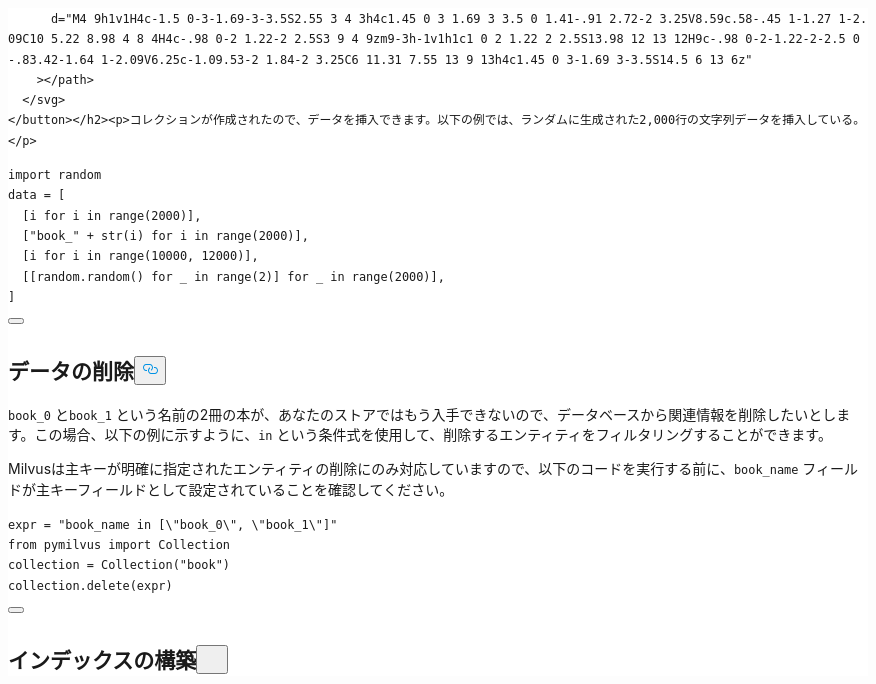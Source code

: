           d="M4 9h1v1H4c-1.5 0-3-1.69-3-3.5S2.55 3 4 3h4c1.45 0 3 1.69 3 3.5 0 1.41-.91 2.72-2 3.25V8.59c.58-.45 1-1.27 1-2.09C10 5.22 8.98 4 8 4H4c-.98 0-2 1.22-2 2.5S3 9 4 9zm9-3h-1v1h1c1 0 2 1.22 2 2.5S13.98 12 13 12H9c-.98 0-2-1.22-2-2.5 0-.83.42-1.64 1-2.09V6.25c-1.09.53-2 1.84-2 3.25C6 11.31 7.55 13 9 13h4c1.45 0 3-1.69 3-3.5S14.5 6 13 6z"
        ></path>
      </svg>
    </button></h2><p>コレクションが作成されたので、データを挿入できます。以下の例では、ランダムに生成された2,000行の文字列データを挿入している。</p>
<pre><code translate="no" class="language-Python"><span class="hljs-keyword">import</span> random
data = [
  [i <span class="hljs-keyword">for</span> i <span class="hljs-keyword">in</span> <span class="hljs-built_in">range</span>(<span class="hljs-number">2000</span>)],
  [<span class="hljs-string">&quot;book_&quot;</span> + <span class="hljs-built_in">str</span>(i) <span class="hljs-keyword">for</span> i <span class="hljs-keyword">in</span> <span class="hljs-built_in">range</span>(<span class="hljs-number">2000</span>)],
  [i <span class="hljs-keyword">for</span> i <span class="hljs-keyword">in</span> <span class="hljs-built_in">range</span>(<span class="hljs-number">10000</span>, <span class="hljs-number">12000</span>)],
  [[random.random() <span class="hljs-keyword">for</span> _ <span class="hljs-keyword">in</span> <span class="hljs-built_in">range</span>(<span class="hljs-number">2</span>)] <span class="hljs-keyword">for</span> _ <span class="hljs-keyword">in</span> <span class="hljs-built_in">range</span>(<span class="hljs-number">2000</span>)],
]
<button class="copy-code-btn"></button></code></pre>
<h2 id="Delete-data" class="common-anchor-header">データの削除<button data-href="#Delete-data" class="anchor-icon" translate="no">
      <svg translate="no"
        aria-hidden="true"
        focusable="false"
        height="20"
        version="1.1"
        viewBox="0 0 16 16"
        width="16"
      >
        <path
          fill="#0092E4"
          fill-rule="evenodd"
          d="M4 9h1v1H4c-1.5 0-3-1.69-3-3.5S2.55 3 4 3h4c1.45 0 3 1.69 3 3.5 0 1.41-.91 2.72-2 3.25V8.59c.58-.45 1-1.27 1-2.09C10 5.22 8.98 4 8 4H4c-.98 0-2 1.22-2 2.5S3 9 4 9zm9-3h-1v1h1c1 0 2 1.22 2 2.5S13.98 12 13 12H9c-.98 0-2-1.22-2-2.5 0-.83.42-1.64 1-2.09V6.25c-1.09.53-2 1.84-2 3.25C6 11.31 7.55 13 9 13h4c1.45 0 3-1.69 3-3.5S14.5 6 13 6z"
        ></path>
      </svg>
    </button></h2><p><code translate="no">book_0</code> と<code translate="no">book_1</code> という名前の2冊の本が、あなたのストアではもう入手できないので、データベースから関連情報を削除したいとします。この場合、以下の例に示すように、<code translate="no">in</code> という条件式を使用して、削除するエンティティをフィルタリングすることができます。</p>
<p>Milvusは主キーが明確に指定されたエンティティの削除にのみ対応していますので、以下のコードを実行する前に、<code translate="no">book_name</code> フィールドが主キーフィールドとして設定されていることを確認してください。</p>
<pre><code translate="no" class="language-Python">expr = <span class="hljs-string">&quot;book_name in [\&quot;book_0\&quot;, \&quot;book_1\&quot;]&quot;</span> 
<span class="hljs-keyword">from</span> pymilvus <span class="hljs-keyword">import</span> <span class="hljs-title class_">Collection</span>
collection = <span class="hljs-title class_">Collection</span>(<span class="hljs-string">&quot;book&quot;</span>)     
collection.<span class="hljs-title function_">delete</span>(expr)
<button class="copy-code-btn"></button></code></pre>
<h2 id="Build-an-Index" class="common-anchor-header">インデックスの構築<button data-href="#Build-an-Index" class="anchor-icon" translate="no">
      <svg translate="no"
        aria-hidden="true"
        focusable="false"
        height="20"
        version="1.1"
        viewBox="0 0 16 16"
        width="16"
